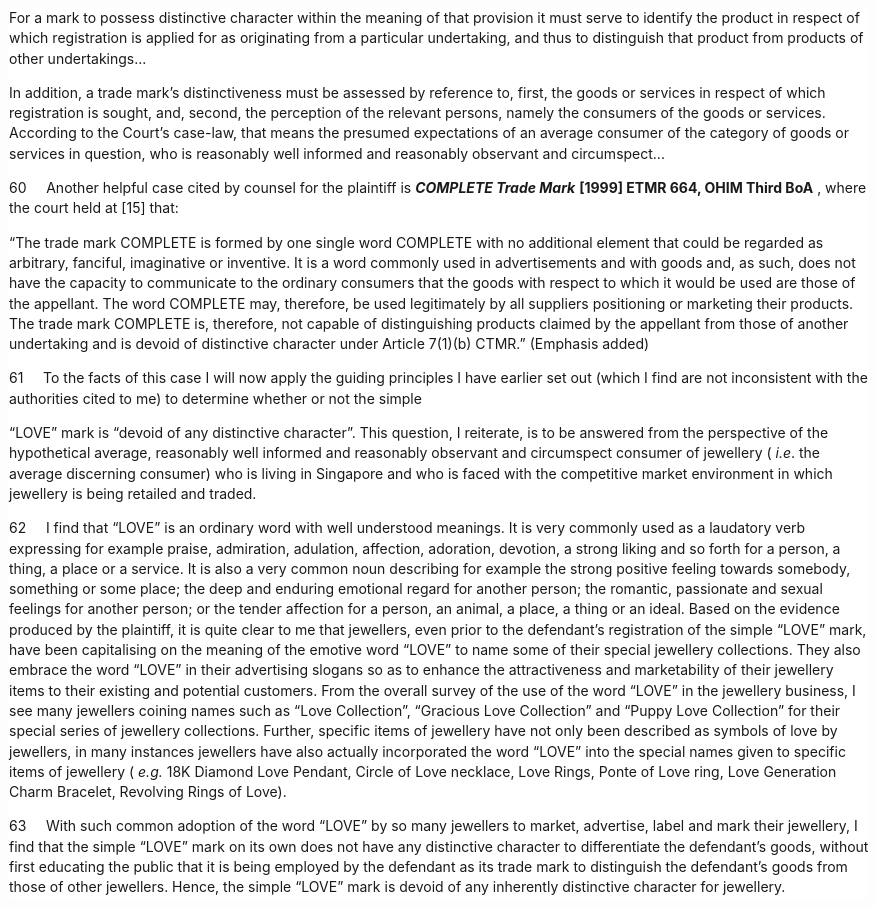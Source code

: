  For a mark to possess distinctive character within the meaning of that provision it must serve to identify the product in respect of which registration is applied for as originating from a particular undertaking, and thus to distinguish that product from products of other undertakings... 

 In addition, a trade mark’s distinctiveness must be assessed by reference to, first, the goods or services in respect of which registration is sought, and, second, the perception of the relevant persons, namely the consumers of the goods or services. According to the Court’s case-law, that means the presumed expectations of an average consumer of the category of goods or services in question, who is reasonably well informed and reasonably observant and circumspect... 

60     Another helpful case cited by counsel for the plaintiff is **_COMPLETE Trade Mark_** **[1999] ETMR 664, OHIM Third BoA** , where the court held at [15] that: 

 “The trade mark COMPLETE is formed by one single word COMPLETE with no additional element that could be regarded as arbitrary, fanciful, imaginative or inventive. It is a word commonly used in advertisements and with goods and, as such, does not have the capacity to communicate to the ordinary consumers that the goods with respect to which it would be used are those of the appellant. The word COMPLETE may, therefore, be used legitimately by all suppliers positioning or marketing their products. The trade mark COMPLETE is, therefore, not capable of distinguishing products claimed by the appellant from those of another undertaking and is devoid of distinctive character under Article 7(1)(b) CTMR.” (Emphasis added) 

61     To the facts of this case I will now apply the guiding principles I have earlier set out (which I find are not inconsistent with the authorities cited to me) to determine whether or not the simple 


“LOVE” mark is “devoid of any distinctive character”. This question, I reiterate, is to be answered from the perspective of the hypothetical average, reasonably well informed and reasonably observant and circumspect consumer of jewellery ( _i.e_. the average discerning consumer) who is living in Singapore and who is faced with the competitive market environment in which jewellery is being retailed and traded. 

62     I find that “LOVE” is an ordinary word with well understood meanings. It is very commonly used as a laudatory verb expressing for example praise, admiration, adulation, affection, adoration, devotion, a strong liking and so forth for a person, a thing, a place or a service. It is also a very common noun describing for example the strong positive feeling towards somebody, something or some place; the deep and enduring emotional regard for another person; the romantic, passionate and sexual feelings for another person; or the tender affection for a person, an animal, a place, a thing or an ideal. Based on the evidence produced by the plaintiff, it is quite clear to me that jewellers, even prior to the defendant’s registration of the simple “LOVE” mark, have been capitalising on the meaning of the emotive word “LOVE” to name some of their special jewellery collections. They also embrace the word “LOVE” in their advertising slogans so as to enhance the attractiveness and marketability of their jewellery items to their existing and potential customers. From the overall survey of the use of the word “LOVE” in the jewellery business, I see many jewellers coining names such as “Love Collection”, “Gracious Love Collection” and “Puppy Love Collection” for their special series of jewellery collections. Further, specific items of jewellery have not only been described as symbols of love by jewellers, in many instances jewellers have also actually incorporated the word “LOVE” into the special names given to specific items of jewellery ( _e.g._ 18K Diamond Love Pendant, Circle of Love necklace, Love Rings, Ponte of Love ring, Love Generation Charm Bracelet, Revolving Rings of Love). 

63     With such common adoption of the word “LOVE” by so many jewellers to market, advertise, label and mark their jewellery, I find that the simple “LOVE” mark on its own does not have any distinctive character to differentiate the defendant’s goods, without first educating the public that it is being employed by the defendant as its trade mark to distinguish the defendant’s goods from those of other jewellers. Hence, the simple “LOVE” mark is devoid of any inherently distinctive character for jewellery. 
